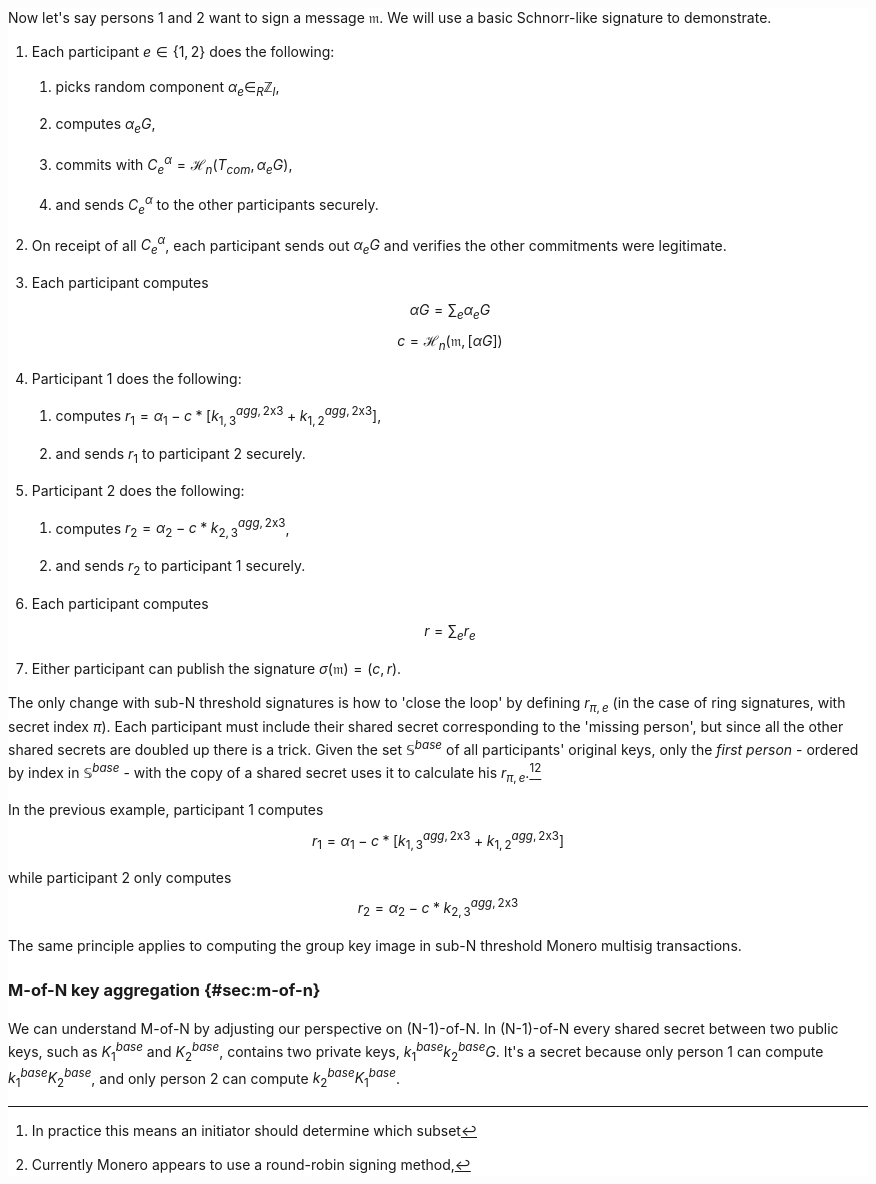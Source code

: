 Now let's say persons 1 and 2 want to sign a message $\mathfrak{m}$. We
will use a basic Schnorr-like signature to demonstrate.

1.  Each participant $e \in \{1,2\}$ does the following:

    1.  picks random component $\alpha_e \in_R \mathbb{Z}_l$,

    2.  computes $\alpha_e G$,

    3.  commits with
        $C^{\alpha}_{e} = \mathcal{H}_n(T_{com},\alpha_e G)$,

    4.  and sends $C^{\alpha}_{e}$ to the other participants securely.

2.  On receipt of all $C^{\alpha}_{e}$, each participant sends out
    $\alpha_e G$ and verifies the other commitments were legitimate.

3.  Each participant computes $$\alpha G = \sum_e \alpha_e G$$
    $$c = \mathcal{H}_n(\mathfrak{m},[\alpha G])$$

4.  Participant 1 does the following:

    1.  computes
        $r_1 = \alpha_1 - c*[k^{agg,\textrm{2x3}}_{1,3} + k^{agg,\textrm{2x3}}_{1,2}]$,

    2.  and sends $r_1$ to participant 2 securely.

5.  Participant 2 does the following:

    1.  computes $r_2 = \alpha_2 - c*k^{agg,\textrm{2x3}}_{2,3}$,

    2.  and sends $r_2$ to participant 1 securely.

6.  Each participant computes $$r = \sum_e r_e$$

7.  Either participant can publish the signature
    $\sigma(\mathfrak{m}) = (c,r)$.

The only change with sub-N threshold signatures is how to 'close the
loop' by defining $r_{\pi,e}$ (in the case of ring signatures, with
secret index $\pi$). Each participant must include their shared secret
corresponding to the 'missing person', but since all the other shared
secrets are doubled up there is a trick. Given the set
$\mathbb{S}^{base}$ of all participants' original keys, only the *first
person* - ordered by index in $\mathbb{S}^{base}$ - with the copy of a
shared secret uses it to calculate his $r_{\pi,e}$.[^30][^31]

In the previous example, participant 1 computes
$$r_1 = \alpha_1 - c*[k^{agg,\textrm{2x3}}_{1,3} + k^{agg,\textrm{2x3}}_{1,2}]$$

while participant 2 only computes
$$r_2 = \alpha_2 - c*k^{agg,\textrm{2x3}}_{2,3}$$

The same principle applies to computing the group key image in sub-N
threshold Monero multisig transactions.

### M-of-N key aggregation {#sec:m-of-n}

We can understand M-of-N by adjusting our perspective on (N-1)-of-N. In
(N-1)-of-N every shared secret between two public keys, such as
$K^{base}_1$ and $K^{base}_2$, contains two private keys,
$k^{base}_1 k^{base}_2 G$. It's a secret because only person 1 can
compute $k^{base}_1 K^{base}_2$, and only person 2 can compute
$k^{base}_2 K^{base}_1$.


[^1]: Multisignatures have a diversity of applications, from corporate
[^2]: As of this writing we are aware of three multisig implementations.
[^3]: If at least one honest participant uses components selected
[^4]: The random masks could easily be derived from some password. For
[^5]: As we will see in Section
[^6]: Monero's current (and first) iteration of multisig, made available
[^7]: $\mathbb{S}^{base}$ needs to be ordered consistently so
[^8]: Recalling Section [\[sec:CLSAG\]](#sec:CLSAG){reference-type="ref"
[^9]: It is important to include $\mathbb{S}^{base}$ in the aggregation
[^10]: As we will see later, key aggregation only meets the plain
[^11]: Notation: $\mathbb{K}^{agg}[e]$ is the eelement of the set.
[^12]: Robust key aggregation has not yet been implemented in Monero,
[^13]: As in Section
[^14]: Commit-and-reveal is not used in the current implementation of
[^15]: Multisig subaddresses are supported in Monero.
[^16]: There is no need to commit-and-reveal these since the commitments
[^17]: If $K^{o,grp}_{\pi,j}$ is built from an $i$-indexed multisig
[^18]: If the one-time address corresponds to an $i$-indexed multisig
[^19]: If the one-time address $K^{o,grp}_{\pi,j}$ corresponds to an
[^20]: Or transaction private keys $r_{t}$ if sending to at least one
[^21]: Note that we simplify the signing process by letting the
[^22]: He doesn't need to send the output amounts $b_t$ directly, as
[^23]: It is imperative that each signing attempt by a signer use a
[^24]: Currently Monero appears to use a simple sum.
[^25]: If the one-time address corresponds to an $i$-indexed multisig
[^26]: This proof should include domain separation and key prefixing,
[^27]: If the one-time address $K^{o,grp}$ corresponds to an $i$-indexed
[^28]: Note that key cancellation is largely meaningless here because
[^29]: Since the merged key is composed of shared secrets, an observer
[^30]: In practice this means an initiator should determine which subset
[^31]: Currently Monero appears to use a round-robin signing method,
[^32]: Participants should keep track of who has which keys at the last
[^33]: Note that `premerge` needs to be done to the outputs of *all*